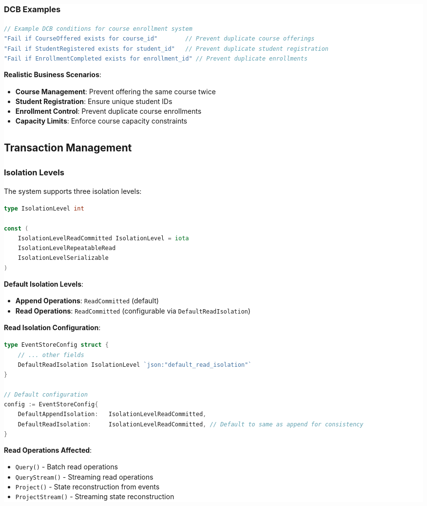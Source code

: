### DCB Examples

```go
// Example DCB conditions for course enrollment system
"Fail if CourseOffered exists for course_id"        // Prevent duplicate course offerings
"Fail if StudentRegistered exists for student_id"   // Prevent duplicate student registration
"Fail if EnrollmentCompleted exists for enrollment_id" // Prevent duplicate enrollments
```

**Realistic Business Scenarios**:
- **Course Management**: Prevent offering the same course twice
- **Student Registration**: Ensure unique student IDs
- **Enrollment Control**: Prevent duplicate course enrollments
- **Capacity Limits**: Enforce course capacity constraints

## Transaction Management

### Isolation Levels

The system supports three isolation levels:

```go
type IsolationLevel int

const (
    IsolationLevelReadCommitted IsolationLevel = iota
    IsolationLevelRepeatableRead
    IsolationLevelSerializable
)
```

**Default Isolation Levels**:
- **Append Operations**: `ReadCommitted` (default)
- **Read Operations**: `ReadCommitted` (configurable via `DefaultReadIsolation`)

**Read Isolation Configuration**:
```go
type EventStoreConfig struct {
    // ... other fields
    DefaultReadIsolation IsolationLevel `json:"default_read_isolation"`
}

// Default configuration
config := EventStoreConfig{
    DefaultAppendIsolation:   IsolationLevelReadCommitted,
    DefaultReadIsolation:     IsolationLevelReadCommitted, // Default to same as append for consistency
}
```

**Read Operations Affected**:
- `Query()` - Batch read operations
- `QueryStream()` - Streaming read operations  
- `Project()` - State reconstruction from events
- `ProjectStream()` - Streaming state reconstruction
